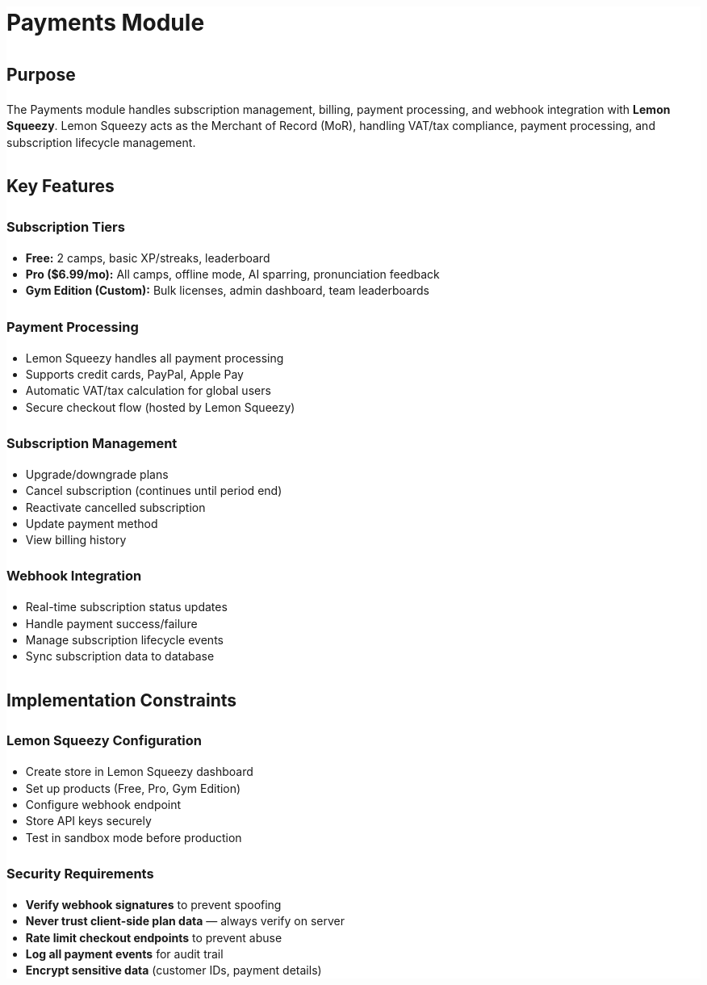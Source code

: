 # Payments Module

## Purpose

The Payments module handles subscription management, billing, payment processing, and webhook integration with **Lemon Squeezy**. Lemon Squeezy acts as the Merchant of Record (MoR), handling VAT/tax compliance, payment processing, and subscription lifecycle management.

## Key Features

### Subscription Tiers
- **Free:** 2 camps, basic XP/streaks, leaderboard
- **Pro ($6.99/mo):** All camps, offline mode, AI sparring, pronunciation feedback
- **Gym Edition (Custom):** Bulk licenses, admin dashboard, team leaderboards

### Payment Processing
- Lemon Squeezy handles all payment processing
- Supports credit cards, PayPal, Apple Pay
- Automatic VAT/tax calculation for global users
- Secure checkout flow (hosted by Lemon Squeezy)

### Subscription Management
- Upgrade/downgrade plans
- Cancel subscription (continues until period end)
- Reactivate cancelled subscription
- Update payment method
- View billing history

### Webhook Integration
- Real-time subscription status updates
- Handle payment success/failure
- Manage subscription lifecycle events
- Sync subscription data to database

## Implementation Constraints

### Lemon Squeezy Configuration
- Create store in Lemon Squeezy dashboard
- Set up products (Free, Pro, Gym Edition)
- Configure webhook endpoint
- Store API keys securely
- Test in sandbox mode before production

### Security Requirements
- **Verify webhook signatures** to prevent spoofing
- **Never trust client-side plan data** — always verify on server
- **Rate limit checkout endpoints** to prevent abuse
- **Log all payment events** for audit trail
- **Encrypt sensitive data** (customer IDs, payment details)
